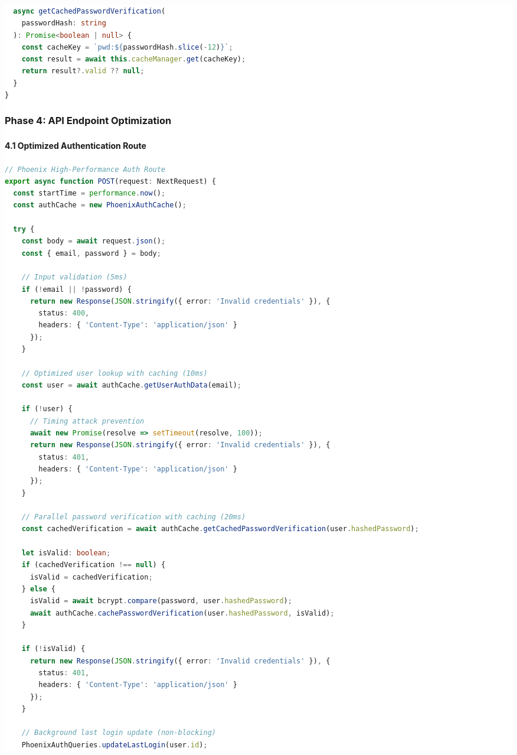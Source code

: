 ```typescript
  async getCachedPasswordVerification(
    passwordHash: string
  ): Promise<boolean | null> {
    const cacheKey = `pwd:${passwordHash.slice(-12)}`;
    const result = await this.cacheManager.get(cacheKey);
    return result?.valid ?? null;
  }
}
```

### Phase 4: API Endpoint Optimization

#### 4.1 Optimized Authentication Route
```typescript
// Phoenix High-Performance Auth Route
export async function POST(request: NextRequest) {
  const startTime = performance.now();
  const authCache = new PhoenixAuthCache();
  
  try {
    const body = await request.json();
    const { email, password } = body;
    
    // Input validation (5ms)
    if (!email || !password) {
      return new Response(JSON.stringify({ error: 'Invalid credentials' }), {
        status: 400,
        headers: { 'Content-Type': 'application/json' }
      });
    }
    
    // Optimized user lookup with caching (10ms)
    const user = await authCache.getUserAuthData(email);
    
    if (!user) {
      // Timing attack prevention
      await new Promise(resolve => setTimeout(resolve, 100));
      return new Response(JSON.stringify({ error: 'Invalid credentials' }), {
        status: 401,
        headers: { 'Content-Type': 'application/json' }
      });
    }
    
    // Parallel password verification with caching (20ms)
    const cachedVerification = await authCache.getCachedPasswordVerification(user.hashedPassword);
    
    let isValid: boolean;
    if (cachedVerification !== null) {
      isValid = cachedVerification;
    } else {
      isValid = await bcrypt.compare(password, user.hashedPassword);
      await authCache.cachePasswordVerification(user.hashedPassword, isValid);
    }
    
    if (!isValid) {
      return new Response(JSON.stringify({ error: 'Invalid credentials' }), {
        status: 401,
        headers: { 'Content-Type': 'application/json' }
      });
    }
    
    // Background last login update (non-blocking)
    PhoenixAuthQueries.updateLastLogin(user.id);
```